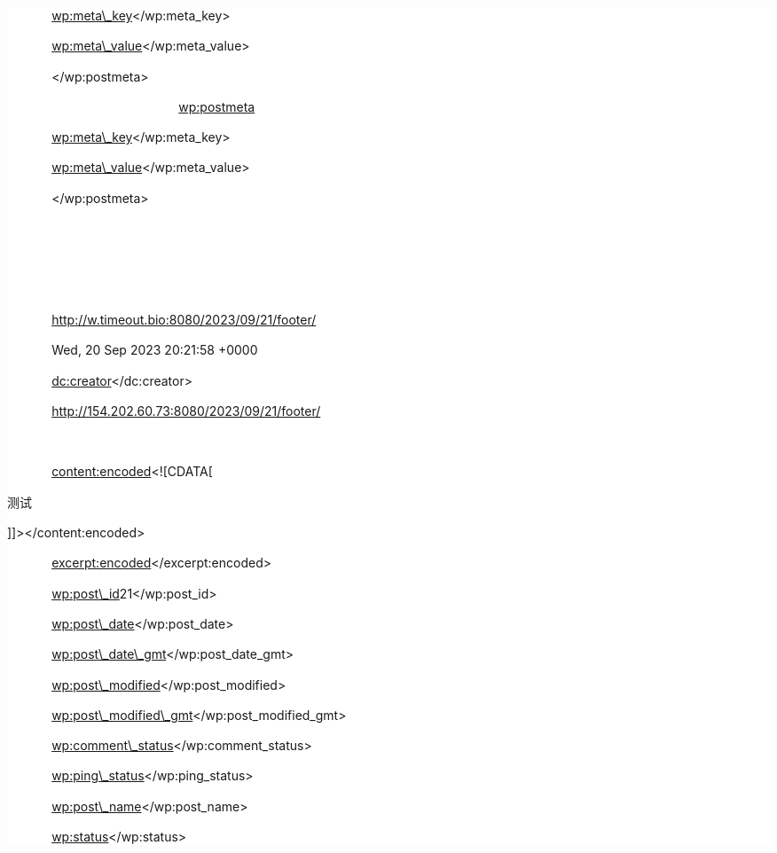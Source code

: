 `		`<wp:meta\_key><![CDATA[\_edit\_last]]></wp:meta\_key>

`		`<wp:meta\_value><![CDATA[1]]></wp:meta\_value>

`		`</wp:postmeta>

`							`<wp:postmeta>

`		`<wp:meta\_key><![CDATA[\_wp\_page\_template]]></wp:meta\_key>

`		`<wp:meta\_value><![CDATA[default]]></wp:meta\_value>

`		`</wp:postmeta>

`							`</item>

`					`<item>

`		`<title><![CDATA[页脚]]></title>

`		`<link>http://w.timeout.bio:8080/2023/09/21/footer/</link>

`		`<pubDate>Wed, 20 Sep 2023 20:21:58 +0000</pubDate>

`		`<dc:creator><![CDATA[swooned0997]]></dc:creator>

`		`<guid isPermaLink="false">http://154.202.60.73:8080/2023/09/21/footer/</guid>

`		`<description></description>

`		`<content:encoded><![CDATA[

<div class="wp-block-group">

<div class="wp-block-group alignwide" style="padding-top:var(--wp--preset--spacing--40)">



<p class="has-text-align-right"> 测试</p>

</div>

</div>

]]></content:encoded>

`		`<excerpt:encoded><![CDATA[]]></excerpt:encoded>

`		`<wp:post\_id>21</wp:post\_id>

`		`<wp:post\_date><![CDATA[2023-09-21 04:21:58]]></wp:post\_date>

`		`<wp:post\_date\_gmt><![CDATA[2023-09-20 20:21:58]]></wp:post\_date\_gmt>

`		`<wp:post\_modified><![CDATA[2023-09-21 04:21:58]]></wp:post\_modified>

`		`<wp:post\_modified\_gmt><![CDATA[2023-09-20 20:21:58]]></wp:post\_modified\_gmt>

`		`<wp:comment\_status><![CDATA[closed]]></wp:comment\_status>

`		`<wp:ping\_status><![CDATA[closed]]></wp:ping\_status>

`		`<wp:post\_name><![CDATA[footer]]></wp:post\_name>

`		`<wp:status><![CDATA[publish]]></wp:status>
